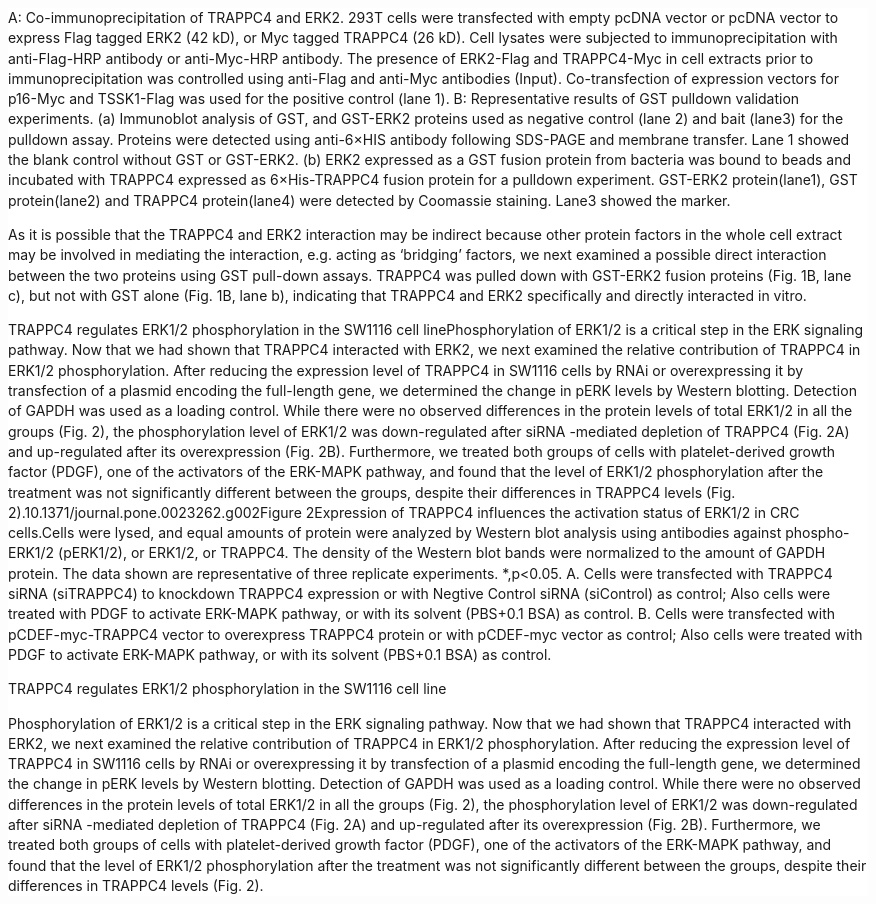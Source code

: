 A: Co-immunoprecipitation of TRAPPC4 and ERK2. 293T cells were transfected with empty pcDNA vector or pcDNA vector to express Flag tagged ERK2 (42 kD), or Myc tagged TRAPPC4 (26 kD). Cell lysates were subjected to immunoprecipitation with anti-Flag-HRP antibody or anti-Myc-HRP antibody. The presence of ERK2-Flag and TRAPPC4-Myc in cell extracts prior to immunoprecipitation was controlled using anti-Flag and anti-Myc antibodies (Input). Co-transfection of expression vectors for p16-Myc and TSSK1-Flag was used for the positive control (lane 1). B: Representative results of GST pulldown validation experiments. (a) Immunoblot analysis of GST, and GST-ERK2 proteins used as negative control (lane 2) and bait (lane3) for the pulldown assay. Proteins were detected using anti-6×HIS antibody following SDS-PAGE and membrane transfer. Lane 1 showed the blank control without GST or GST-ERK2. (b) ERK2 expressed as a GST fusion protein from bacteria was bound to beads and incubated with TRAPPC4 expressed as 6×His-TRAPPC4 fusion protein for a pulldown experiment. GST-ERK2 protein(lane1), GST protein(lane2) and TRAPPC4 protein(lane4) were detected by Coomassie staining. Lane3 showed the marker.

As it is possible that the TRAPPC4 and ERK2 interaction may be indirect because other protein factors in the whole cell extract may be involved in mediating the interaction, e.g. acting as ‘bridging’ factors, we next examined a possible direct interaction between the two proteins using GST pull-down assays. TRAPPC4 was pulled down with GST-ERK2 fusion proteins (Fig. 1B, lane c), but not with GST alone (Fig. 1B, lane b), indicating that TRAPPC4 and ERK2 specifically and directly interacted in vitro.

TRAPPC4 regulates ERK1/2 phosphorylation in the SW1116 cell linePhosphorylation of ERK1/2 is a critical step in the ERK signaling pathway. Now that we had shown that TRAPPC4 interacted with ERK2, we next examined the relative contribution of TRAPPC4 in ERK1/2 phosphorylation. After reducing the expression level of TRAPPC4 in SW1116 cells by RNAi or overexpressing it by transfection of a plasmid encoding the full-length gene, we determined the change in pERK levels by Western blotting. Detection of GAPDH was used as a loading control. While there were no observed differences in the protein levels of total ERK1/2 in all the groups (Fig. 2), the phosphorylation level of ERK1/2 was down-regulated after siRNA -mediated depletion of TRAPPC4 (Fig. 2A) and up-regulated after its overexpression (Fig. 2B). Furthermore, we treated both groups of cells with platelet-derived growth factor (PDGF), one of the activators of the ERK-MAPK pathway, and found that the level of ERK1/2 phosphorylation after the treatment was not significantly different between the groups, despite their differences in TRAPPC4 levels (Fig. 2).10.1371/journal.pone.0023262.g002Figure 2Expression of TRAPPC4 influences the activation status of ERK1/2 in CRC cells.Cells were lysed, and equal amounts of protein were analyzed by Western blot analysis using antibodies against phospho-ERK1/2 (pERK1/2), or ERK1/2, or TRAPPC4. The density of the Western blot bands were normalized to the amount of GAPDH protein. The data shown are representative of three replicate experiments. *,p<0.05. A. Cells were transfected with TRAPPC4 siRNA (siTRAPPC4) to knockdown TRAPPC4 expression or with Negtive Control siRNA (siControl) as control; Also cells were treated with PDGF to activate ERK-MAPK pathway, or with its solvent (PBS+0.1 BSA) as control. B. Cells were transfected with pCDEF-myc-TRAPPC4 vector to overexpress TRAPPC4 protein or with pCDEF-myc vector as control; Also cells were treated with PDGF to activate ERK-MAPK pathway, or with its solvent (PBS+0.1 BSA) as control.

TRAPPC4 regulates ERK1/2 phosphorylation in the SW1116 cell line

Phosphorylation of ERK1/2 is a critical step in the ERK signaling pathway. Now that we had shown that TRAPPC4 interacted with ERK2, we next examined the relative contribution of TRAPPC4 in ERK1/2 phosphorylation. After reducing the expression level of TRAPPC4 in SW1116 cells by RNAi or overexpressing it by transfection of a plasmid encoding the full-length gene, we determined the change in pERK levels by Western blotting. Detection of GAPDH was used as a loading control. While there were no observed differences in the protein levels of total ERK1/2 in all the groups (Fig. 2), the phosphorylation level of ERK1/2 was down-regulated after siRNA -mediated depletion of TRAPPC4 (Fig. 2A) and up-regulated after its overexpression (Fig. 2B). Furthermore, we treated both groups of cells with platelet-derived growth factor (PDGF), one of the activators of the ERK-MAPK pathway, and found that the level of ERK1/2 phosphorylation after the treatment was not significantly different between the groups, despite their differences in TRAPPC4 levels (Fig. 2).

